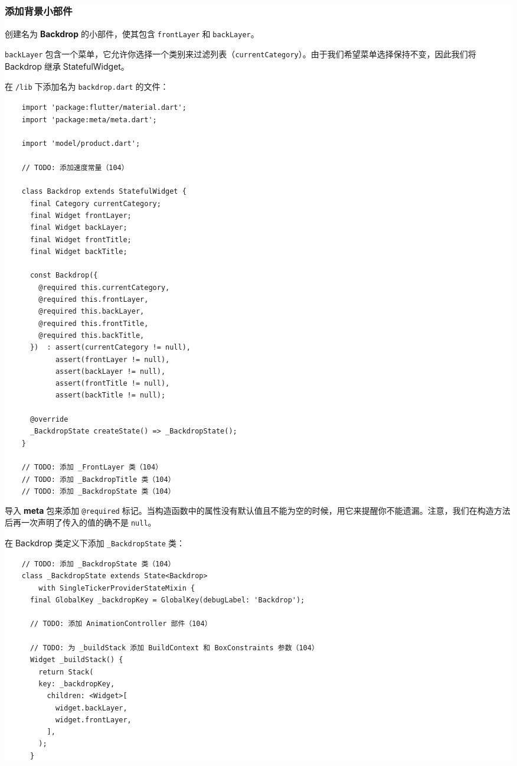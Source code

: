 ### 添加背景小部件

创建名为 **Backdrop** 的小部件，使其包含 `frontLayer` 和 `backLayer`。

`backLayer` 包含一个菜单，它允许你选择一个类别来过滤列表（`currentCategory`）。由于我们希望菜单选择保持不变，因此我们将 Backdrop 继承 StatefulWidget。

在 `/lib` 下添加名为 `backdrop.dart` 的文件：

```
    import 'package:flutter/material.dart';
    import 'package:meta/meta.dart';

    import 'model/product.dart';

    // TODO: 添加速度常量（104）

    class Backdrop extends StatefulWidget {
      final Category currentCategory;
      final Widget frontLayer;
      final Widget backLayer;
      final Widget frontTitle;
      final Widget backTitle;

      const Backdrop({
        @required this.currentCategory,
        @required this.frontLayer,
        @required this.backLayer,
        @required this.frontTitle,
        @required this.backTitle,
      })  : assert(currentCategory != null),
            assert(frontLayer != null),
            assert(backLayer != null),
            assert(frontTitle != null),
            assert(backTitle != null);

      @override
      _BackdropState createState() => _BackdropState();
    }

    // TODO: 添加 _FrontLayer 类（104）
    // TODO: 添加 _BackdropTitle 类（104）
    // TODO: 添加 _BackdropState 类（104）
```

导入 **meta** 包来添加 `@required` 标记。当构造函数中的属性没有默认值且不能为空的时候，用它来提醒你不能遗漏。注意，我们在构造方法后再一次声明了传入的值的确不是 `null`。

在 Backdrop 类定义下添加 `_BackdropState` 类：

```
    // TODO: 添加 _BackdropState 类（104）
    class _BackdropState extends State<Backdrop>
        with SingleTickerProviderStateMixin {
      final GlobalKey _backdropKey = GlobalKey(debugLabel: 'Backdrop');

      // TODO: 添加 AnimationController 部件（104）

      // TODO: 为 _buildStack 添加 BuildContext 和 BoxConstraints 参数（104）
      Widget _buildStack() {
        return Stack(
        key: _backdropKey,
          children: <Widget>[
            widget.backLayer,
            widget.frontLayer,
          ],
        );
      }
```